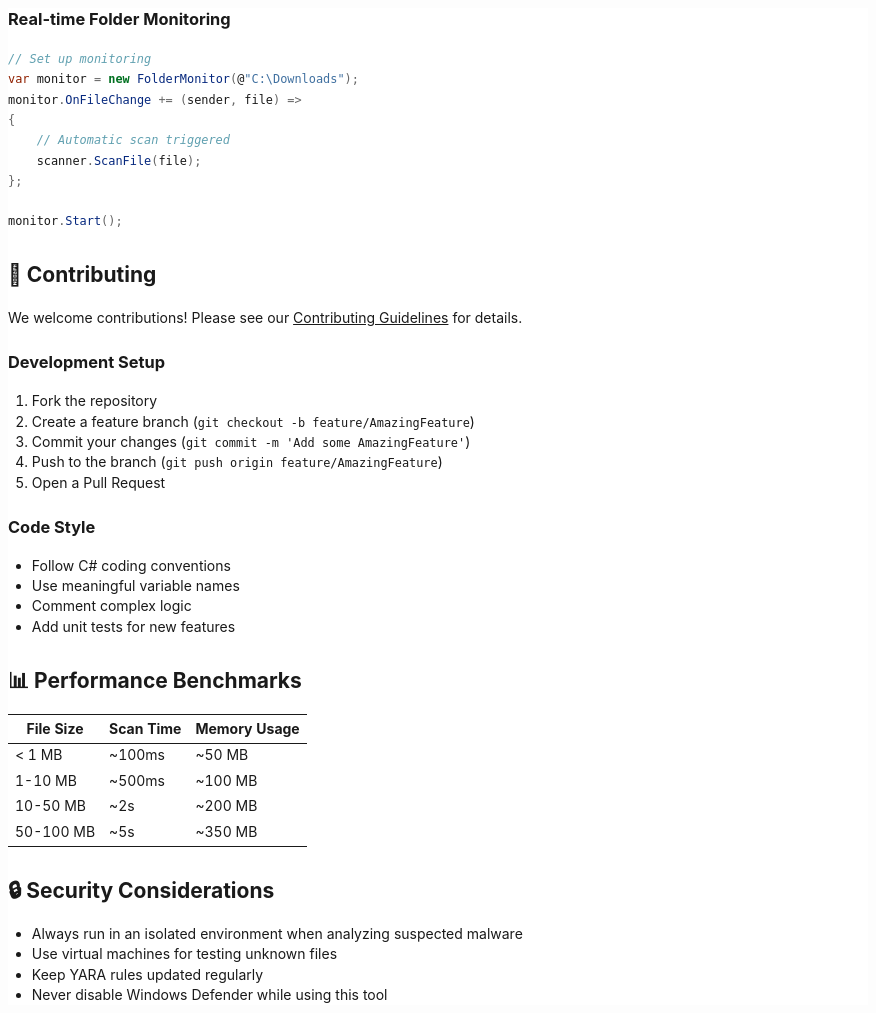 ### Real-time Folder Monitoring

```csharp
// Set up monitoring
var monitor = new FolderMonitor(@"C:\Downloads");
monitor.OnFileChange += (sender, file) => 
{
    // Automatic scan triggered
    scanner.ScanFile(file);
};

monitor.Start();
```

## 🤝 Contributing

We welcome contributions! Please see our [Contributing Guidelines](CONTRIBUTING.md) for details.

### Development Setup

1. Fork the repository
2. Create a feature branch (`git checkout -b feature/AmazingFeature`)
3. Commit your changes (`git commit -m 'Add some AmazingFeature'`)
4. Push to the branch (`git push origin feature/AmazingFeature`)
5. Open a Pull Request

### Code Style

- Follow C# coding conventions
- Use meaningful variable names
- Comment complex logic
- Add unit tests for new features

## 📊 Performance Benchmarks

| File Size | Scan Time | Memory Usage |
|-----------|-----------|--------------|
| < 1 MB | ~100ms | ~50 MB |
| 1-10 MB | ~500ms | ~100 MB |
| 10-50 MB | ~2s | ~200 MB |
| 50-100 MB | ~5s | ~350 MB |

## 🔒 Security Considerations

- Always run in an isolated environment when analyzing suspected malware
- Use virtual machines for testing unknown files
- Keep YARA rules updated regularly
- Never disable Windows Defender while using this tool

